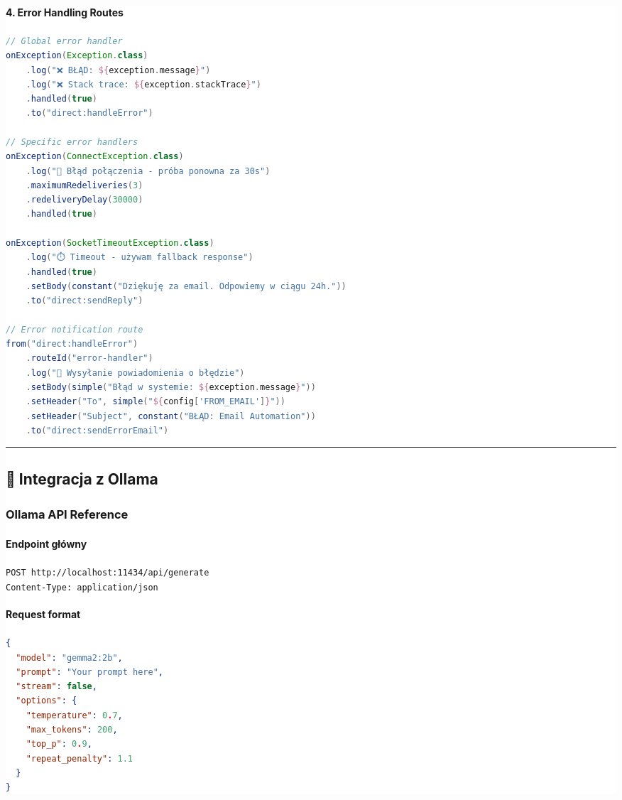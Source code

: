 #### 4. Error Handling Routes

```groovy
// Global error handler
onException(Exception.class)
    .log("❌ BŁĄD: ${exception.message}")
    .log("❌ Stack trace: ${exception.stackTrace}")
    .handled(true)
    .to("direct:handleError")

// Specific error handlers
onException(ConnectException.class)
    .log("🔌 Błąd połączenia - próba ponowna za 30s")
    .maximumRedeliveries(3)
    .redeliveryDelay(30000)
    .handled(true)

onException(SocketTimeoutException.class)
    .log("⏱️ Timeout - używam fallback response")
    .handled(true)
    .setBody(constant("Dziękuję za email. Odpowiemy w ciągu 24h."))
    .to("direct:sendReply")

// Error notification route
from("direct:handleError")
    .routeId("error-handler")
    .log("📧 Wysyłanie powiadomienia o błędzie")
    .setBody(simple("Błąd w systemie: ${exception.message}"))
    .setHeader("To", simple("${config['FROM_EMAIL']}"))
    .setHeader("Subject", constant("BŁĄD: Email Automation"))
    .to("direct:sendErrorEmail")
```

---

## 🤖 Integracja z Ollama

### Ollama API Reference

#### Endpoint główny
```
POST http://localhost:11434/api/generate
Content-Type: application/json
```

#### Request format
```json
{
  "model": "gemma2:2b",
  "prompt": "Your prompt here",
  "stream": false,
  "options": {
    "temperature": 0.7,
    "max_tokens": 200,
    "top_p": 0.9,
    "repeat_penalty": 1.1
  }
}
```
